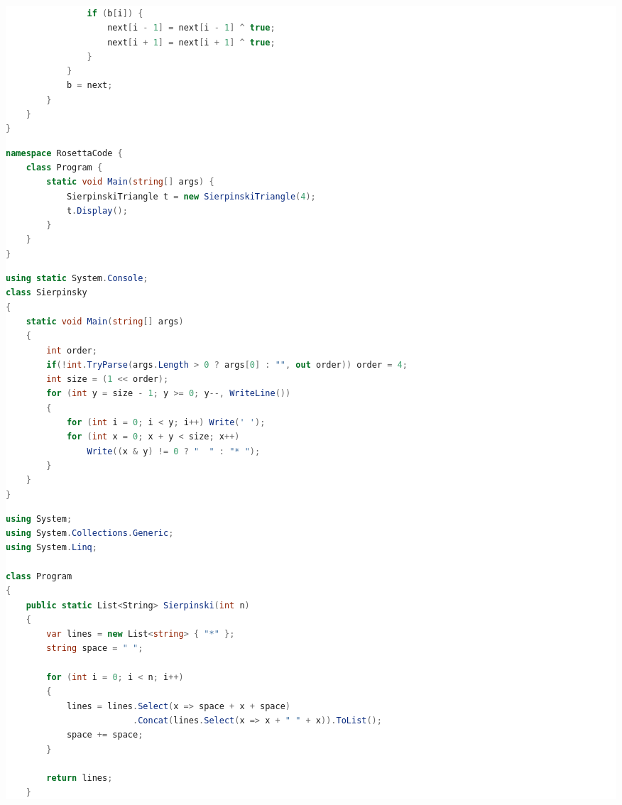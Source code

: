 ```c#
                if (b[i]) {
                    next[i - 1] = next[i - 1] ^ true;
                    next[i + 1] = next[i + 1] ^ true;
                }
            }
            b = next;
        }
    }
}
```



```c#
namespace RosettaCode {
    class Program {
        static void Main(string[] args) {
            SierpinskiTriangle t = new SierpinskiTriangle(4);
            t.Display();
        }
    }
}
```


```c#
using static System.Console;
class Sierpinsky
{
    static void Main(string[] args)
    {
        int order;
        if(!int.TryParse(args.Length > 0 ? args[0] : "", out order)) order = 4;
        int size = (1 << order);
        for (int y = size - 1; y >= 0; y--, WriteLine())
        {
            for (int i = 0; i < y; i++) Write(' ');
            for (int x = 0; x + y < size; x++)
                Write((x & y) != 0 ? "  " : "* ");
        }
    }
}
```


```c#
using System;
using System.Collections.Generic;
using System.Linq;

class Program
{
    public static List<String> Sierpinski(int n)
    {
        var lines = new List<string> { "*" };
        string space = " ";

        for (int i = 0; i < n; i++)
        {
            lines = lines.Select(x => space + x + space)
                         .Concat(lines.Select(x => x + " " + x)).ToList();
            space += space;
        }

        return lines;
    }

```
